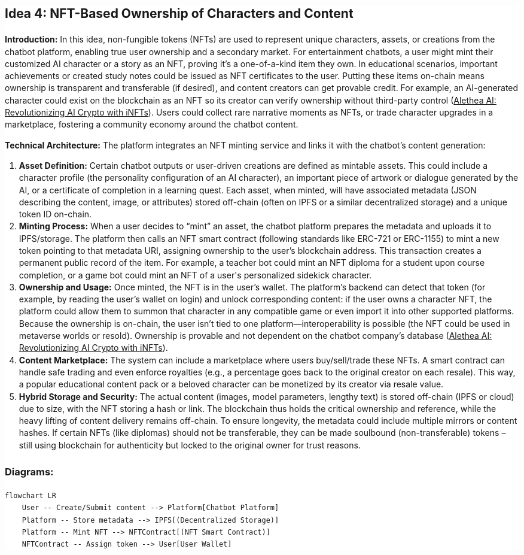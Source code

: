 ## Idea 4: NFT-Based Ownership of Characters and Content

**Introduction:** In this idea, non-fungible tokens (NFTs) are used to represent unique characters, assets, or creations from the chatbot platform, enabling true user ownership and a secondary market. For entertainment chatbots, a user might mint their customized AI character or a story as an NFT, proving it’s a one-of-a-kind item they own. In educational scenarios, important achievements or created study notes could be issued as NFT certificates to the user. Putting these items on-chain means ownership is transparent and transferable (if desired), and content creators can get provable credit. For example, an AI-generated character could exist on the blockchain as an NFT so its creator can verify ownership without third-party control ([Alethea AI: Revolutionizing AI Crypto with iNFTs](https://coin360.com/learn/alethea-ai-artificial-liquid-intelligence#:~:text=,relying%20on%20a%20third%20party)). Users could collect rare narrative moments as NFTs, or trade character upgrades in a marketplace, fostering a community economy around the chatbot content.

**Technical Architecture:** The platform integrates an NFT minting service and links it with the chatbot’s content generation:
1. **Asset Definition:** Certain chatbot outputs or user-driven creations are defined as mintable assets. This could include a character profile (the personality configuration of an AI character), an important piece of artwork or dialogue generated by the AI, or a certificate of completion in a learning quest. Each asset, when minted, will have associated metadata (JSON describing the content, image, or attributes) stored off-chain (often on IPFS or a similar decentralized storage) and a unique token ID on-chain.
2. **Minting Process:** When a user decides to “mint” an asset, the chatbot platform prepares the metadata and uploads it to IPFS/storage. The platform then calls an NFT smart contract (following standards like ERC-721 or ERC-1155) to mint a new token pointing to that metadata URI, assigning ownership to the user’s blockchain address. This transaction creates a permanent public record of the item. For example, a teacher bot could mint an NFT diploma for a student upon course completion, or a game bot could mint an NFT of a user's personalized sidekick character.
3. **Ownership and Usage:** Once minted, the NFT is in the user’s wallet. The platform’s backend can detect that token (for example, by reading the user’s wallet on login) and unlock corresponding content: if the user owns a character NFT, the platform could allow them to summon that character in any compatible game or even import it into other supported platforms. Because the ownership is on-chain, the user isn’t tied to one platform—interoperability is possible (the NFT could be used in metaverse worlds or resold). Ownership is provable and not dependent on the chatbot company’s database ([Alethea AI: Revolutionizing AI Crypto with iNFTs](https://coin360.com/learn/alethea-ai-artificial-liquid-intelligence#:~:text=,relying%20on%20a%20third%20party)).
4. **Content Marketplace:** The system can include a marketplace where users buy/sell/trade these NFTs. A smart contract can handle safe trading and even enforce royalties (e.g., a percentage goes back to the original creator on each resale). This way, a popular educational content pack or a beloved character can be monetized by its creator via resale value.
5. **Hybrid Storage and Security:** The actual content (images, model parameters, lengthy text) is stored off-chain (IPFS or cloud) due to size, with the NFT storing a hash or link. The blockchain thus holds the critical ownership and reference, while the heavy lifting of content delivery remains off-chain. To ensure longevity, the metadata could include multiple mirrors or content hashes. If certain NFTs (like diplomas) should not be transferable, they can be made soulbound (non-transferable) tokens – still using blockchain for authenticity but locked to the original owner for trust reasons.

### Diagrams:

```mermaid
flowchart LR
    User -- Create/Submit content --> Platform[Chatbot Platform]
    Platform -- Store metadata --> IPFS[(Decentralized Storage)]
    Platform -- Mint NFT --> NFTContract[(NFT Smart Contract)]
    NFTContract -- Assign token --> User[User Wallet]
```
